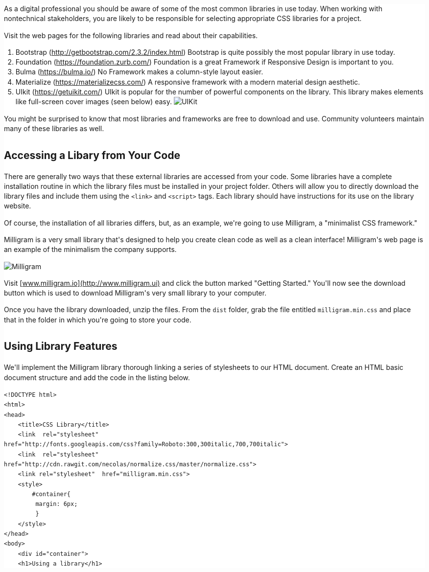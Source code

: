 As a digital professional you should be aware of some of the most common libraries in use today. When working with nontechnical stakeholders, you are likely to be responsible for selecting appropriate CSS libraries for a project.

Visit the web pages for the following libraries and read about their capabilities.

 1. Bootstrap  (http://getbootstrap.com/2.3.2/index.html) Bootstrap is quite possibly the most popular library in use today.
 2. Foundation (https://foundation.zurb.com/) Foundation is a great Framework if Responsive Design is important to you.
 3. Bulma (https://bulma.io/) No Framework makes a column-style layout easier.
 4. Materialize (https://materializecss.com/) A responsive framework with a modern material design aesthetic.
 5. UIkit (https://getuikit.com/) UIkit is popular for the number of powerful components on the library. This library makes elements like full-screen cover images (seen below) easy.
![UIKit](https://s3.amazonaws.com/coursewareframework/html5authoring/Screen+Shot+2018-10-21+at+4.58.33+PM.png)

You might be surprised to know that most libraries and frameworks are free to download and use. Community volunteers maintain many of these libraries as well.

## Accessing a Libary from Your Code
There are generally two ways that these external libraries are accessed from your code. Some libraries have a complete installation routine in which the library files must be installed in your project folder.  Others will allow you to directly download the library files and include them using the `<link>` and `<script>` tags.  Each library should have instructions for its use on the library website.

Of course, the installation of all libraries differs, but, as an example, we're going to use Milligram, a "minimalist CSS framework."

Milligram is a very small library that's designed to help you create clean code as well as a clean interface!  Milligram's web page is an example of the minimalism the company supports.

![Milligram](https://s3.amazonaws.com/coursewareframework/html5authoring/Screen+Shot+2018-10-21+at+7.37.42+PM.png)

Visit [www.milligram.io](http://www.milligram.ui) and click the button marked "Getting Started."  You'll now see the download button which is used to download Milligram's very small library to your computer.

Once you have the library downloaded, unzip the files.  From the `dist` folder, grab the file entitled `milligram.min.css` and place that in the folder in which you're going to store your code.

## Using Library Features
We'll implement the Milligram library thorough linking a series of stylesheets to our HTML document.  Create an HTML basic document structure and add the code in the listing below.

```
<!DOCTYPE html>
<html>
<head>
    <title>CSS Library</title>
    <link  rel="stylesheet" 
href="http://fonts.googleapis.com/css?family=Roboto:300,300italic,700,700italic">     
    <link  rel="stylesheet"  
href="http://cdn.rawgit.com/necolas/normalize.css/master/normalize.css"> 
    <link rel="stylesheet"  href="milligram.min.css">
    <style>
        #container{
         margin: 6px;
         }
    </style>
</head>
<body>
    <div id="container">
    <h1>Using a library</h1>
```